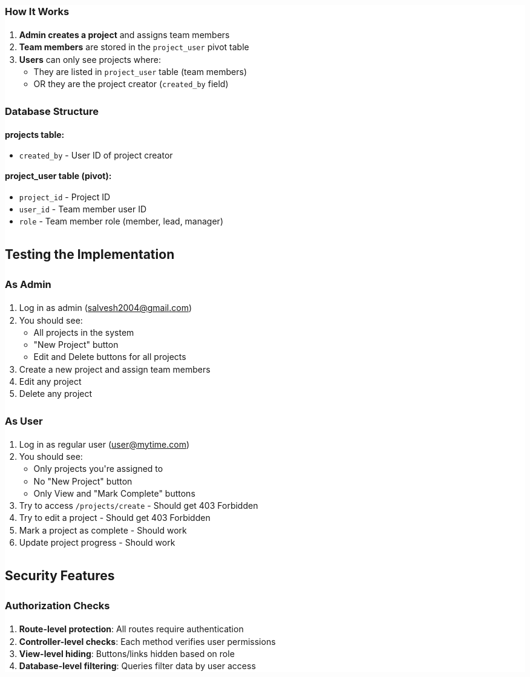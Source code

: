 ### How It Works

1. **Admin creates a project** and assigns team members
2. **Team members** are stored in the `project_user` pivot table
3. **Users** can only see projects where:
   - They are listed in `project_user` table (team members)
   - OR they are the project creator (`created_by` field)

### Database Structure

**projects table:**
- `created_by` - User ID of project creator

**project_user table (pivot):**
- `project_id` - Project ID
- `user_id` - Team member user ID
- `role` - Team member role (member, lead, manager)

## Testing the Implementation

### As Admin

1. Log in as admin (salvesh2004@gmail.com)
2. You should see:
   - All projects in the system
   - "New Project" button
   - Edit and Delete buttons for all projects
3. Create a new project and assign team members
4. Edit any project
5. Delete any project

### As User

1. Log in as regular user (user@mytime.com)
2. You should see:
   - Only projects you're assigned to
   - No "New Project" button
   - Only View and "Mark Complete" buttons
3. Try to access `/projects/create` - Should get 403 Forbidden
4. Try to edit a project - Should get 403 Forbidden
5. Mark a project as complete - Should work
6. Update project progress - Should work

## Security Features

### Authorization Checks

1. **Route-level protection**: All routes require authentication
2. **Controller-level checks**: Each method verifies user permissions
3. **View-level hiding**: Buttons/links hidden based on role
4. **Database-level filtering**: Queries filter data by user access
